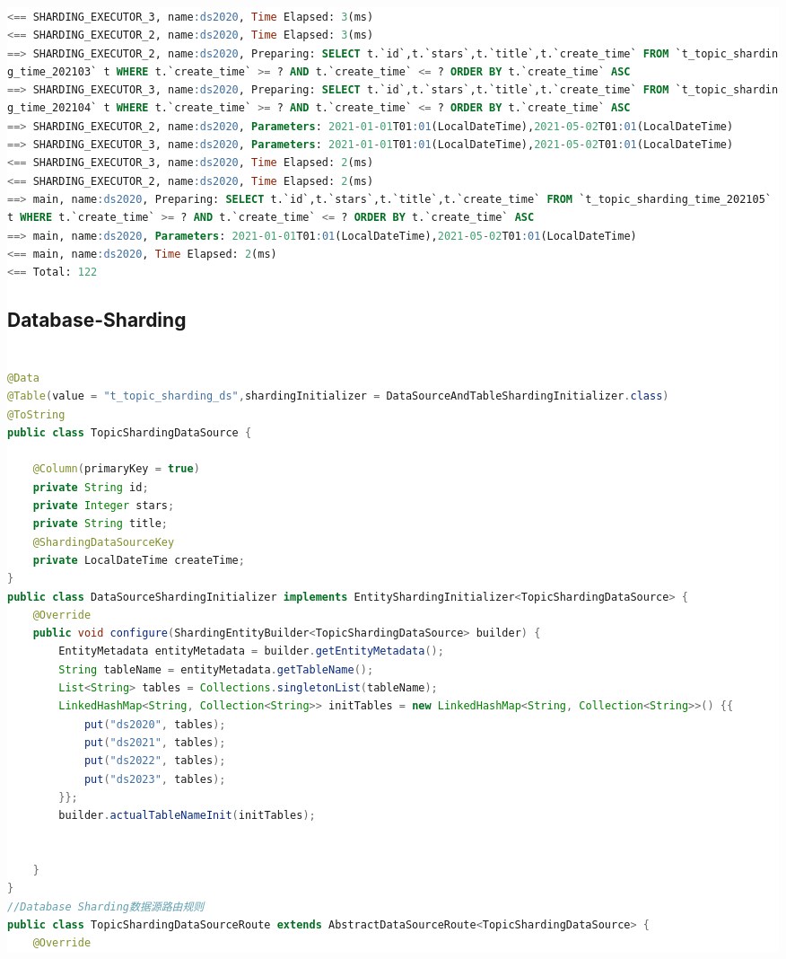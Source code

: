 ```sql
<== SHARDING_EXECUTOR_3, name:ds2020, Time Elapsed: 3(ms)
<== SHARDING_EXECUTOR_2, name:ds2020, Time Elapsed: 3(ms)
==> SHARDING_EXECUTOR_2, name:ds2020, Preparing: SELECT t.`id`,t.`stars`,t.`title`,t.`create_time` FROM `t_topic_sharding_time_202103` t WHERE t.`create_time` >= ? AND t.`create_time` <= ? ORDER BY t.`create_time` ASC
==> SHARDING_EXECUTOR_3, name:ds2020, Preparing: SELECT t.`id`,t.`stars`,t.`title`,t.`create_time` FROM `t_topic_sharding_time_202104` t WHERE t.`create_time` >= ? AND t.`create_time` <= ? ORDER BY t.`create_time` ASC
==> SHARDING_EXECUTOR_2, name:ds2020, Parameters: 2021-01-01T01:01(LocalDateTime),2021-05-02T01:01(LocalDateTime)
==> SHARDING_EXECUTOR_3, name:ds2020, Parameters: 2021-01-01T01:01(LocalDateTime),2021-05-02T01:01(LocalDateTime)
<== SHARDING_EXECUTOR_3, name:ds2020, Time Elapsed: 2(ms)
<== SHARDING_EXECUTOR_2, name:ds2020, Time Elapsed: 2(ms)
==> main, name:ds2020, Preparing: SELECT t.`id`,t.`stars`,t.`title`,t.`create_time` FROM `t_topic_sharding_time_202105` t WHERE t.`create_time` >= ? AND t.`create_time` <= ? ORDER BY t.`create_time` ASC
==> main, name:ds2020, Parameters: 2021-01-01T01:01(LocalDateTime),2021-05-02T01:01(LocalDateTime)
<== main, name:ds2020, Time Elapsed: 2(ms)
<== Total: 122
```


## Database-Sharding

```java

@Data
@Table(value = "t_topic_sharding_ds",shardingInitializer = DataSourceAndTableShardingInitializer.class)
@ToString
public class TopicShardingDataSource {

    @Column(primaryKey = true)
    private String id;
    private Integer stars;
    private String title;
    @ShardingDataSourceKey
    private LocalDateTime createTime;
}
public class DataSourceShardingInitializer implements EntityShardingInitializer<TopicShardingDataSource> {
    @Override
    public void configure(ShardingEntityBuilder<TopicShardingDataSource> builder) {
        EntityMetadata entityMetadata = builder.getEntityMetadata();
        String tableName = entityMetadata.getTableName();
        List<String> tables = Collections.singletonList(tableName);
        LinkedHashMap<String, Collection<String>> initTables = new LinkedHashMap<String, Collection<String>>() {{
            put("ds2020", tables);
            put("ds2021", tables);
            put("ds2022", tables);
            put("ds2023", tables);
        }};
        builder.actualTableNameInit(initTables);


    }
}
//Database Sharding数据源路由规则
public class TopicShardingDataSourceRoute extends AbstractDataSourceRoute<TopicShardingDataSource> {
    @Override
```